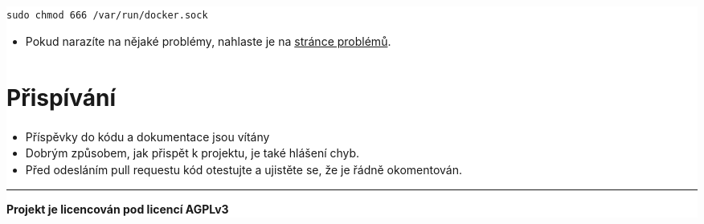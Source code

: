 ```
sudo chmod 666 /var/run/docker.sock
```
* Pokud narazíte na nějaké problémy, nahlaste je na [stránce problémů](https://github.com/CuBeRJAN/astOS/issues).

# Přispívání
* Příspěvky do kódu a dokumentace jsou vítány
* Dobrým způsobem, jak přispět k projektu, je také hlášení chyb.
* Před odesláním pull requestu kód otestujte a ujistěte se, že je řádně okomentován.

---

**Projekt je licencován pod licencí AGPLv3**
